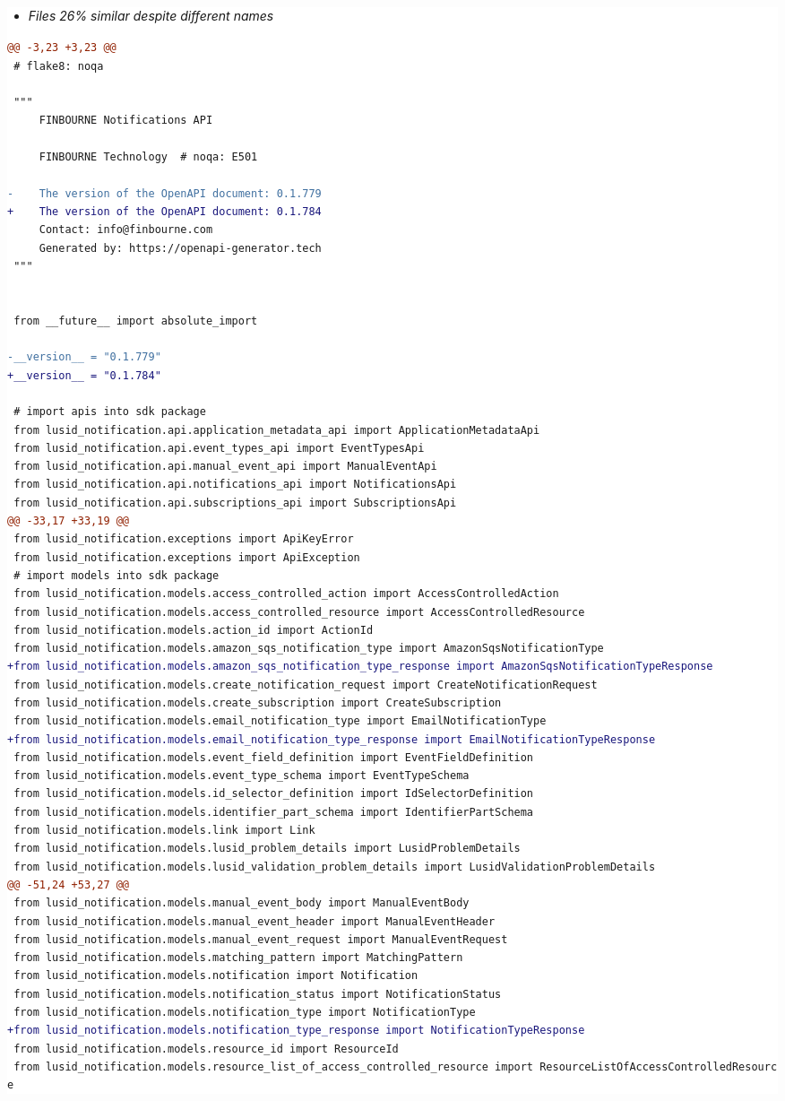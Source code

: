  * *Files 26% similar despite different names*

```diff
@@ -3,23 +3,23 @@
 # flake8: noqa
 
 """
     FINBOURNE Notifications API
 
     FINBOURNE Technology  # noqa: E501
 
-    The version of the OpenAPI document: 0.1.779
+    The version of the OpenAPI document: 0.1.784
     Contact: info@finbourne.com
     Generated by: https://openapi-generator.tech
 """
 
 
 from __future__ import absolute_import
 
-__version__ = "0.1.779"
+__version__ = "0.1.784"
 
 # import apis into sdk package
 from lusid_notification.api.application_metadata_api import ApplicationMetadataApi
 from lusid_notification.api.event_types_api import EventTypesApi
 from lusid_notification.api.manual_event_api import ManualEventApi
 from lusid_notification.api.notifications_api import NotificationsApi
 from lusid_notification.api.subscriptions_api import SubscriptionsApi
@@ -33,17 +33,19 @@
 from lusid_notification.exceptions import ApiKeyError
 from lusid_notification.exceptions import ApiException
 # import models into sdk package
 from lusid_notification.models.access_controlled_action import AccessControlledAction
 from lusid_notification.models.access_controlled_resource import AccessControlledResource
 from lusid_notification.models.action_id import ActionId
 from lusid_notification.models.amazon_sqs_notification_type import AmazonSqsNotificationType
+from lusid_notification.models.amazon_sqs_notification_type_response import AmazonSqsNotificationTypeResponse
 from lusid_notification.models.create_notification_request import CreateNotificationRequest
 from lusid_notification.models.create_subscription import CreateSubscription
 from lusid_notification.models.email_notification_type import EmailNotificationType
+from lusid_notification.models.email_notification_type_response import EmailNotificationTypeResponse
 from lusid_notification.models.event_field_definition import EventFieldDefinition
 from lusid_notification.models.event_type_schema import EventTypeSchema
 from lusid_notification.models.id_selector_definition import IdSelectorDefinition
 from lusid_notification.models.identifier_part_schema import IdentifierPartSchema
 from lusid_notification.models.link import Link
 from lusid_notification.models.lusid_problem_details import LusidProblemDetails
 from lusid_notification.models.lusid_validation_problem_details import LusidValidationProblemDetails
@@ -51,24 +53,27 @@
 from lusid_notification.models.manual_event_body import ManualEventBody
 from lusid_notification.models.manual_event_header import ManualEventHeader
 from lusid_notification.models.manual_event_request import ManualEventRequest
 from lusid_notification.models.matching_pattern import MatchingPattern
 from lusid_notification.models.notification import Notification
 from lusid_notification.models.notification_status import NotificationStatus
 from lusid_notification.models.notification_type import NotificationType
+from lusid_notification.models.notification_type_response import NotificationTypeResponse
 from lusid_notification.models.resource_id import ResourceId
 from lusid_notification.models.resource_list_of_access_controlled_resource import ResourceListOfAccessControlledResource
```